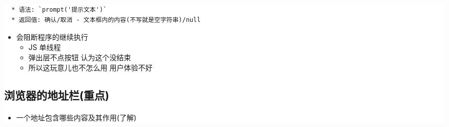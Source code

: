       * 语法: `prompt('提示文本')`
      * 返回值: 确认/取消 - 文本框内的内容(不写就是空字符串)/null
  * 会阻断程序的继续执行
    * JS 单线程
    * 弹出层不点按钮 认为这个没结束
    * 所以这玩意儿也不怎么用 用户体验不好
## 浏览器的地址栏(**重点**)
* 一个地址包含哪些内容及其作用(了解)
